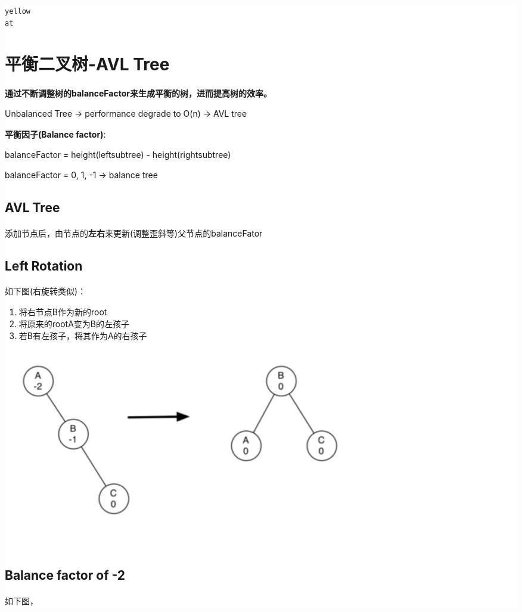     yellow
    at


# 平衡二叉树-AVL Tree

**通过不断调整树的balanceFactor来生成平衡的树，进而提高树的效率。**

Unbalanced Tree $\rightarrow$ performance degrade to O(n) $\rightarrow$ AVL tree

**平衡因子(Balance factor)**:

balanceFactor = height(leftsubtree) - height(rightsubtree)

balanceFactor = 0, 1, -1  $\rightarrow$ balance tree

AVL Tree
--
添加节点后，由节点的**左右**来更新(调整歪斜等)父节点的balanceFator

Left Rotation
--
如下图(右旋转类似)：
1. 将右节点B作为新的root
2. 将原来的rootA变为B的左孩子
1. 若B有左孩子，将其作为A的右孩子
<img src='/img/deep_learning_course/leftRotation.png' width='600'>

Balance factor of -2
--
如下图，